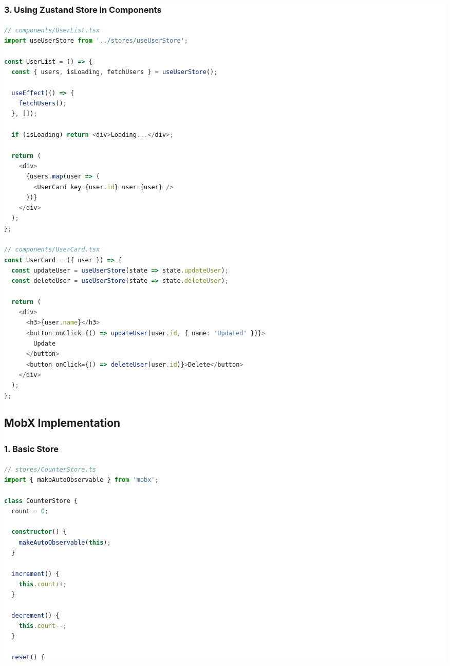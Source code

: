 ### 3. Using Zustand Store in Components
```typescript
// components/UserList.tsx
import useUserStore from '../stores/useUserStore';

const UserList = () => {
  const { users, isLoading, fetchUsers } = useUserStore();

  useEffect(() => {
    fetchUsers();
  }, []);

  if (isLoading) return <div>Loading...</div>;

  return (
    <div>
      {users.map(user => (
        <UserCard key={user.id} user={user} />
      ))}
    </div>
  );
};

// components/UserCard.tsx
const UserCard = ({ user }) => {
  const updateUser = useUserStore(state => state.updateUser);
  const deleteUser = useUserStore(state => state.deleteUser);

  return (
    <div>
      <h3>{user.name}</h3>
      <button onClick={() => updateUser(user.id, { name: 'Updated' })}>
        Update
      </button>
      <button onClick={() => deleteUser(user.id)}>Delete</button>
    </div>
  );
};
```

## MobX Implementation

### 1. Basic Store
```typescript
// stores/CounterStore.ts
import { makeAutoObservable } from 'mobx';

class CounterStore {
  count = 0;

  constructor() {
    makeAutoObservable(this);
  }

  increment() {
    this.count++;
  }

  decrement() {
    this.count--;
  }

  reset() {
```